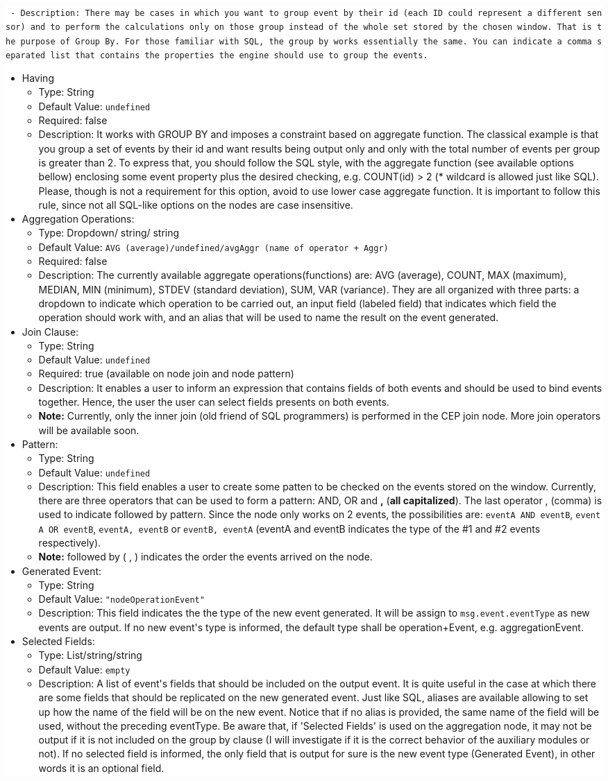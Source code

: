 	 - Description: There may be cases in which you want to group event by their id (each ID could represent a different sensor) and to perform the calculations only on those group instead of the whole set stored by the chosen window. That is the purpose of Group By. For those familiar with SQL, the group by works essentially the same. You can indicate a comma separated list that contains the properties the engine should use to group the events.
 - Having
     - Type: String
	 - Default Value: `undefined`
	 - Required: false
	 - Description:  It works with GROUP BY and imposes a constraint based on aggregate function. The classical example is that you group a set of events by their id and want results being output only and only with the total number of events per group is greater than 2. To express that, you should follow the SQL style, with the aggregate function (see available options bellow) enclosing some event property plus the desired checking, e.g. COUNT(id) > 2 (\* wildcard is allowed just like SQL). Please, though is not a requirement for this option, avoid to use lower case aggregate function. It is important to follow this rule, since not all SQL-like options on the nodes are case insensitive.
 - Aggregation Operations:
     - Type: Dropdown/ string/ string
	 - Default Value: `AVG (average)/undefined/avgAggr (name of operator + Aggr)`
	 - Required: false
	 - Description: The currently available aggregate operations(functions) are: AVG (average), COUNT, MAX (maximum), MEDIAN, MIN (minimum), STDEV (standard deviation), SUM, VAR (variance). They are all organized with three parts: a dropdown to indicate which operation to be carried out, an input field (labeled field) that indicates which field the operation should work with, and an alias that will be used to name the result on the event generated.
 - Join Clause:
     - Type: String
	 - Default Value: `undefined`
	 - Required: true (available on node join and node pattern)
	 - Description: It enables a user to inform an expression that contains fields of both events and should be used to bind events together. Hence, the user the user can select fields presents on both events.
	  - **Note:** Currently, only the inner join (old friend of SQL programmers) is performed in the CEP join node. More join operators will be available soon.
 - Pattern:
     - Type: String
	 - Default Value: `undefined`
	 - Description: This field enables a user to create some patten to be checked on the events stored on the window. Currently, there are three operators that can be used to form a pattern: AND, OR and __,__ (__all capitalized__). The last operator , (comma) is used to indicate followed by pattern. Since the node only works on 2 events, the possibilities are: `eventA AND eventB`, `eventA OR eventB`, `eventA, eventB` or `eventB, eventA` (eventA and eventB indicates the type of the #1 and #2 events respectively).
	  - **Note:** followed by ( , ) indicates the order the events arrived on the node.
 - Generated Event:
     - Type: String
	 - Default Value: `"nodeOperationEvent"`
	 - Description: This field indicates the the type of the new event generated. It will be assign to `msg.event.eventType` as new events are output. If no new event's type is informed, the default type shall be operation+Event, e.g. aggregationEvent.
 - Selected Fields:
     - Type: List/string/string
	 - Default Value: `empty`
	 - Description: A list of event's fields that should be included on the output event. It is quite useful in the case at which there are some fields that should be replicated on the new generated event. Just like SQL, aliases are available allowing to set up how the name of the field will be on the new event. Notice that if no alias is provided, the same name of the field will be used, without the preceding eventType. Be aware that, if 'Selected Fields' is used on the  aggregation node, it may not be output if it is not included on the group by clause (I will investigate if it is the correct behavior of the auxiliary modules or not). If no selected field is informed, the only field that is output for sure is the new event type (Generated Event), in other words it is an optional field.
